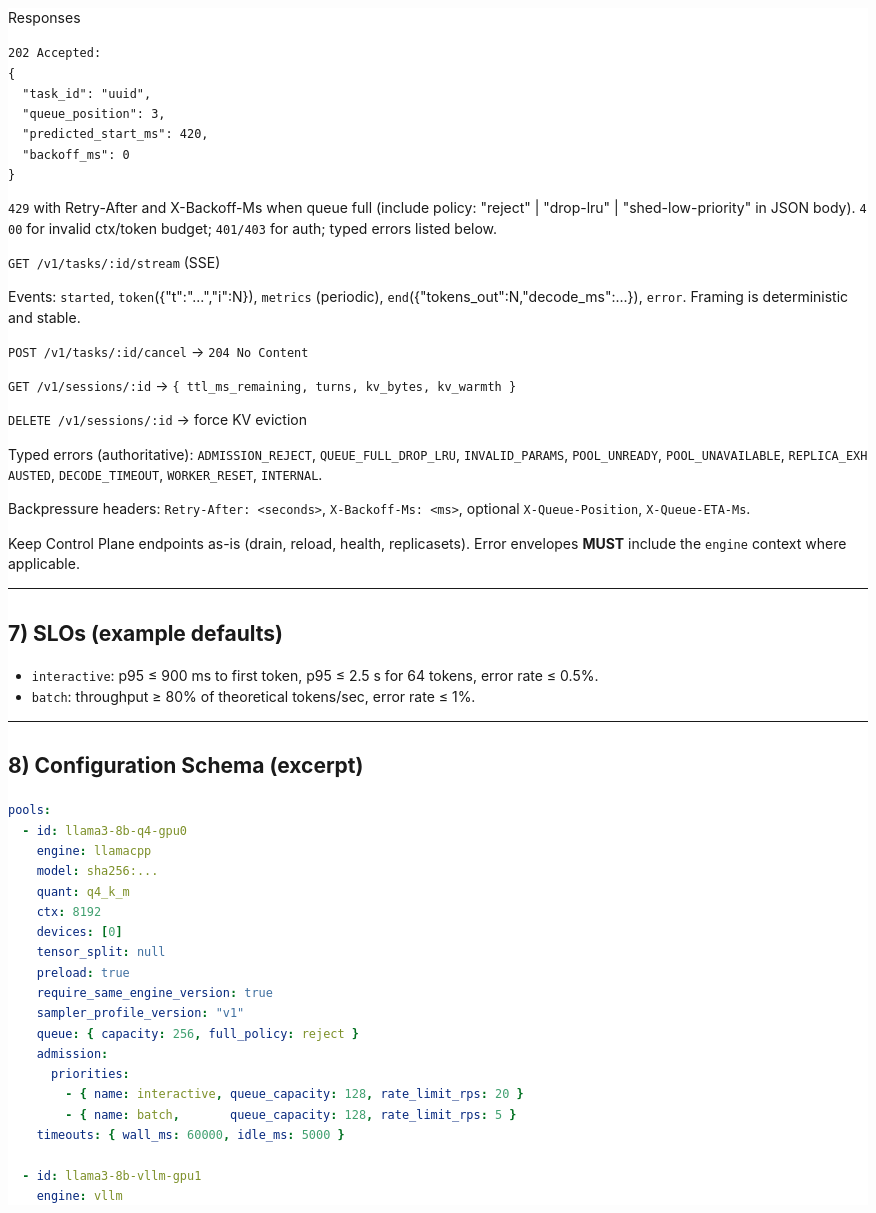 Responses
```
202 Accepted:
{
  "task_id": "uuid",
  "queue_position": 3,
  "predicted_start_ms": 420,
  "backoff_ms": 0
}
```

`429` with Retry-After and X-Backoff-Ms when queue full (include policy: "reject" | "drop-lru" | "shed-low-priority" in JSON body).
`400` for invalid ctx/token budget; `401/403` for auth; typed errors listed below.

`GET /v1/tasks/:id/stream` (SSE)

Events: `started`, `token`({"t":"...","i":N}), `metrics` (periodic), `end`({"tokens_out":N,"decode_ms":...}), `error`. Framing is deterministic and stable.

`POST /v1/tasks/:id/cancel` → `204 No Content`

`GET /v1/sessions/:id` → `{ ttl_ms_remaining, turns, kv_bytes, kv_warmth }`

`DELETE /v1/sessions/:id` → force KV eviction

Typed errors (authoritative):
`ADMISSION_REJECT`, `QUEUE_FULL_DROP_LRU`, `INVALID_PARAMS`, `POOL_UNREADY`, `POOL_UNAVAILABLE`, `REPLICA_EXHAUSTED`, `DECODE_TIMEOUT`, `WORKER_RESET`, `INTERNAL`.

Backpressure headers:
`Retry-After: <seconds>`, `X-Backoff-Ms: <ms>`, optional `X-Queue-Position`, `X-Queue-ETA-Ms`.

Keep Control Plane endpoints as-is (drain, reload, health, replicasets).
 Error envelopes **MUST** include the `engine` context where applicable.

---

## 7) SLOs (example defaults)

* `interactive`: p95 ≤ 900 ms to first token, p95 ≤ 2.5 s for 64 tokens, error rate ≤ 0.5%.
* `batch`: throughput ≥ 80% of theoretical tokens/sec, error rate ≤ 1%.

---

## 8) Configuration Schema (excerpt)

```yaml
pools:
  - id: llama3-8b-q4-gpu0
    engine: llamacpp
    model: sha256:...
    quant: q4_k_m
    ctx: 8192
    devices: [0]
    tensor_split: null
    preload: true
    require_same_engine_version: true
    sampler_profile_version: "v1"
    queue: { capacity: 256, full_policy: reject }
    admission:
      priorities:
        - { name: interactive, queue_capacity: 128, rate_limit_rps: 20 }
        - { name: batch,       queue_capacity: 128, rate_limit_rps: 5 }
    timeouts: { wall_ms: 60000, idle_ms: 5000 }

  - id: llama3-8b-vllm-gpu1
    engine: vllm
```